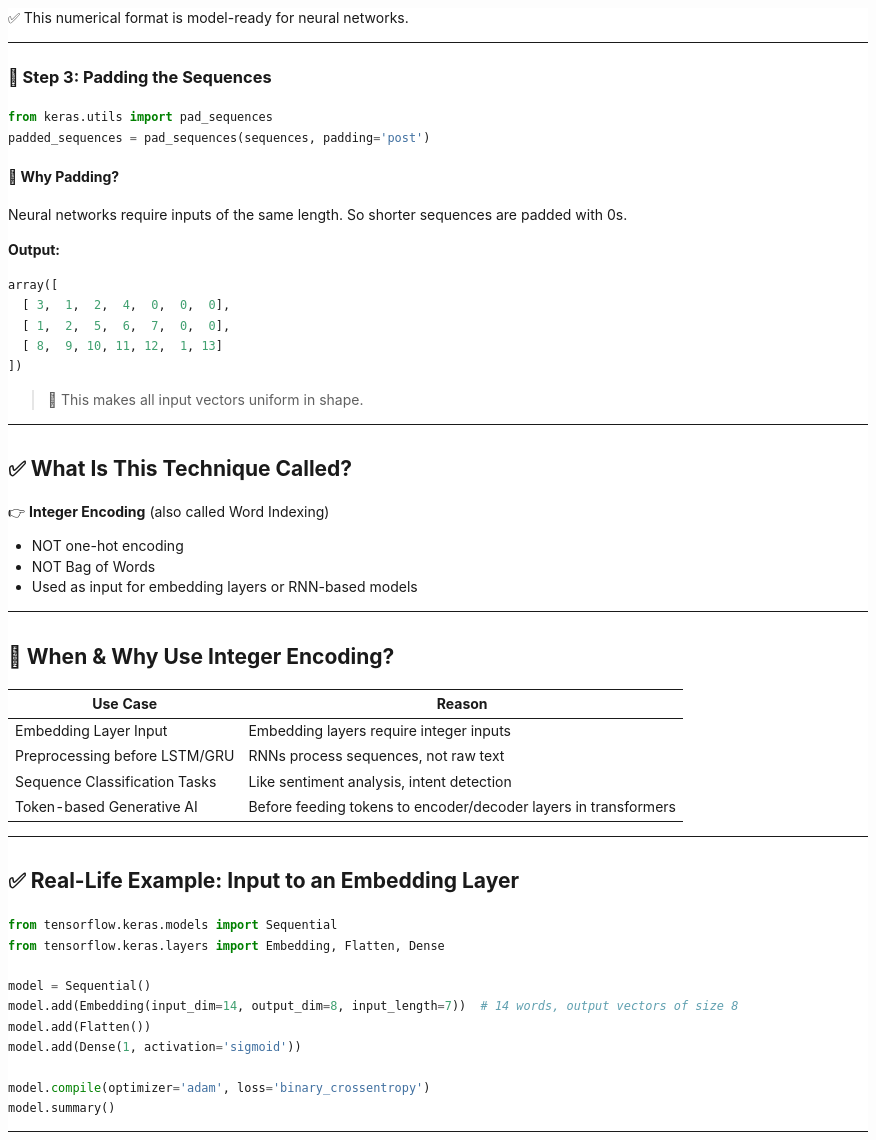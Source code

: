 ✅ This numerical format is model-ready for neural networks.

---

### 🔹 Step 3: Padding the Sequences

```python
from keras.utils import pad_sequences
padded_sequences = pad_sequences(sequences, padding='post')
```

#### 📌 Why Padding?
Neural networks require inputs of the same length. So shorter sequences are padded with 0s.

**Output:**
```python
array([
  [ 3,  1,  2,  4,  0,  0,  0],
  [ 1,  2,  5,  6,  7,  0,  0],
  [ 8,  9, 10, 11, 12,  1, 13]
])
```
> 🧠 This makes all input vectors uniform in shape.

---

## ✅ What Is This Technique Called?

👉 **Integer Encoding** (also called Word Indexing)
- NOT one-hot encoding
- NOT Bag of Words
- Used as input for embedding layers or RNN-based models

---

## 🧠 When & Why Use Integer Encoding?

| Use Case                     | Reason                                    |
| ---------------------------- | ----------------------------------------- |
| Embedding Layer Input        | Embedding layers require integer inputs   |
| Preprocessing before LSTM/GRU| RNNs process sequences, not raw text      |
| Sequence Classification Tasks| Like sentiment analysis, intent detection |
| Token-based Generative AI    | Before feeding tokens to encoder/decoder layers in transformers |

---

## ✅ Real-Life Example: Input to an Embedding Layer

```python
from tensorflow.keras.models import Sequential
from tensorflow.keras.layers import Embedding, Flatten, Dense

model = Sequential()
model.add(Embedding(input_dim=14, output_dim=8, input_length=7))  # 14 words, output vectors of size 8
model.add(Flatten())
model.add(Dense(1, activation='sigmoid'))

model.compile(optimizer='adam', loss='binary_crossentropy')
model.summary()
```

---